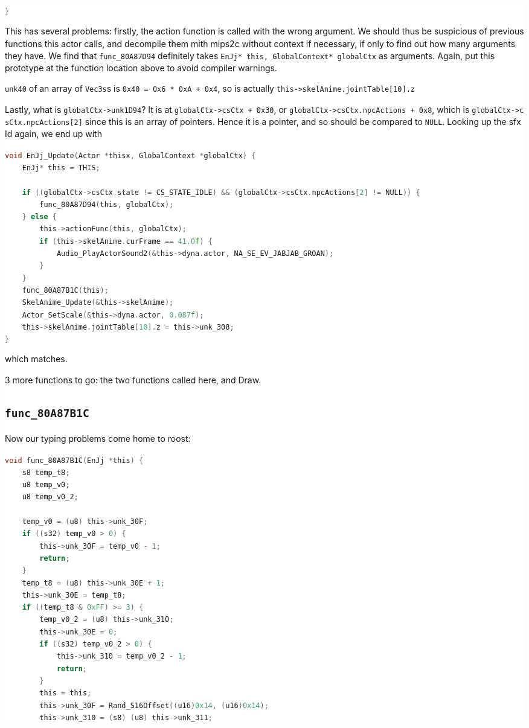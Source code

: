 ```C
}
```

This has several problems: firstly, the action function is called with the wrong argument. We should thus be suspicious of previous functions this actor calls, and decompile them mith mips2c without context if necessary, if only to find out how many arguments they have. We find that `func_80A87D94` definitely takes `EnJj* this, GlobalContext* globalCtx` as arguments. Again, put this prototype at the function location above to avoid compiler warnings.

`unk40` of an array of `Vec3s`s is `0x40 = 0x6 * 0xA + 0x4`, so is actually `this->skelAnime.jointTable[10].z`

Lastly, what is `globalCtx->unk1D94`? It is at `globalCtx->csCtx + 0x30`, or `globalCtx->csCtx.npcActions + 0x8`, which is `globalCtx->csCtx.npcActions[2]` since this is an array of pointers. Hence it is a pointer, and so should be compared to `NULL`. Looking up the sfx Id again, we end up with
```C
void EnJj_Update(Actor *thisx, GlobalContext *globalCtx) {
    EnJj* this = THIS;

    if ((globalCtx->csCtx.state != CS_STATE_IDLE) && (globalCtx->csCtx.npcActions[2] != NULL)) {
        func_80A87D94(this, globalCtx);
    } else {
        this->actionFunc(this, globalCtx);
        if (this->skelAnime.curFrame == 41.0f) {
            Audio_PlayActorSound2(&this->dyna.actor, NA_SE_EV_JABJAB_GROAN);
        }
    }
    func_80A87B1C(this);
    SkelAnime_Update(&this->skelAnime);
    Actor_SetScale(&this->dyna.actor, 0.087f);
    this->skelAnime.jointTable[10].z = this->unk_308;
}
```
which matches.


3 more functions to go: the two functions called here, and Draw.


## `func_80A87B1C`

Now our typing problems come home to roost:

```C
void func_80A87B1C(EnJj *this) {
    s8 temp_t8;
    u8 temp_v0;
    u8 temp_v0_2;

    temp_v0 = (u8) this->unk_30F;
    if ((s32) temp_v0 > 0) {
        this->unk_30F = temp_v0 - 1;
        return;
    }
    temp_t8 = (u8) this->unk_30E + 1;
    this->unk_30E = temp_t8;
    if ((temp_t8 & 0xFF) >= 3) {
        temp_v0_2 = (u8) this->unk_310;
        this->unk_30E = 0;
        if ((s32) temp_v0_2 > 0) {
            this->unk_310 = temp_v0_2 - 1;
            return;
        }
        this = this;
        this->unk_30F = Rand_S16Offset((u16)0x14, (u16)0x14);
        this->unk_310 = (s8) (u8) this->unk_311;
```